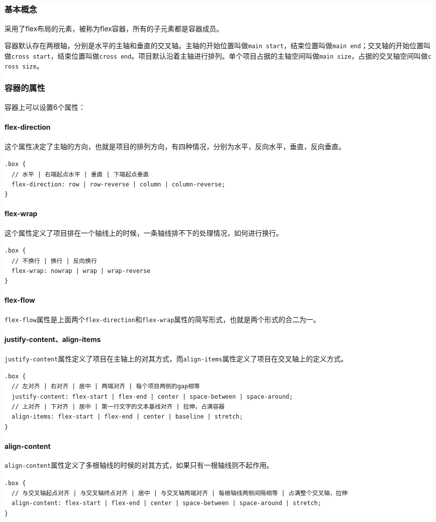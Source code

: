 ### 基本概念

采用了flex布局的元素，被称为flex容器，所有的子元素都是容器成员。

容器默认存在两根轴，分别是水平的主轴和垂直的交叉轴。主轴的开始位置叫做`main start`，结束位置叫做`main end`；交叉轴的开始位置叫做`cross start`，结束位置叫做`cross end`。项目默认沿着主轴进行排列。单个项目占据的主轴空间叫做`main size`，占据的交叉轴空间叫做`cross size`。

### 容器的属性

容器上可以设置6个属性：

#### flex-direction

这个属性决定了主轴的方向，也就是项目的排列方向，有四种情况，分别为水平，反向水平，垂直，反向垂直。

```
.box {
  // 水平 | 右端起点水平 | 垂直 | 下端起点垂直
  flex-direction: row | row-reverse | column | column-reverse;
}
```

#### flex-wrap

这个属性定义了项目排在一个轴线上的时候，一条轴线排不下的处理情况，如何进行换行。

```
.box {
  // 不换行 | 换行 | 反向换行
  flex-wrap: nowrap | wrap | wrap-reverse
}
```

#### flex-flow

`flex-flow`属性是上面两个`flex-direction`和`flex-wrap`属性的简写形式，也就是两个形式的合二为一。

#### justify-content、align-items

`justify-content`属性定义了项目在主轴上的对其方式，而`align-items`属性定义了项目在交叉轴上的定义方式。

```
.box {
  // 左对齐 | 右对齐 | 居中 | 两端对齐 | 每个项目两侧的gap相等
  justify-content: flex-start | flex-end | center | space-between | space-around;
  // 上对齐 | 下对齐 | 居中 | 第一行文字的文本基线对齐 | 拉伸，占满容器
  align-items: flex-start | flex-end | center | baseline | stretch;
}
```

#### align-content

`align-content`属性定义了多根轴线的时候的对其方式，如果只有一根轴线则不起作用。

```
.box {
  // 与交叉轴起点对齐 | 与交叉轴终点对齐 | 居中 | 与交叉轴两端对齐 | 每根轴线两侧间隔相等 | 占满整个交叉轴，拉伸
  align-content: flex-start | flex-end | center | space-between | space-around | stretch;
}
```
